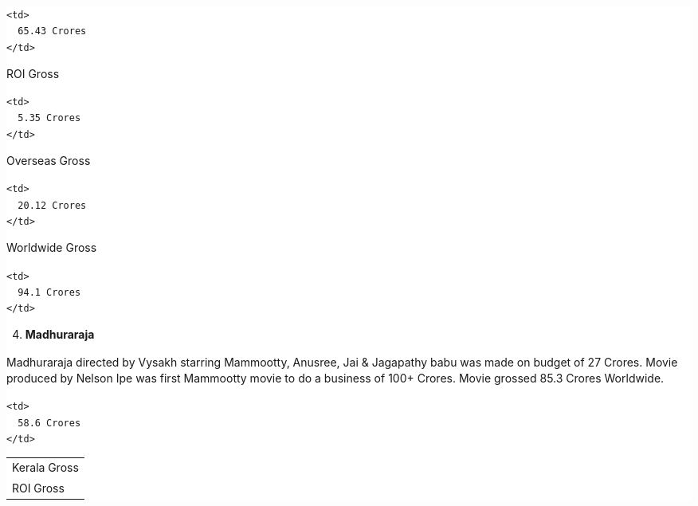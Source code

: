     <td>
      65.43 Crores
    </td>
  </tr>
  
  <tr>
    <td>
      ROI Gross
    </td>
    
    <td>
      5.35 Crores
    </td>
  </tr>
  
  <tr>
    <td>
      Overseas Gross
    </td>
    
    <td>
      20.12 Crores
    </td>
  </tr>
  
  <tr>
    <td>
      Worldwide Gross
    </td>
    
    <td>
      94.1 Crores
    </td>
  </tr>
</table> 

4. **Madhuraraja** 

Madhuraraja directed by Vysakh starring Mammootty, Anusree, Jai & Jagapathy babu was made on budget of 27 Crores. Movie produced by Nelson Ipe was first Mammootty movie to do a business of 100+ Crores. Movie grossed 85.3 Crores Worldwide. 

<table>
  <tr>
    <td>
      Kerala Gross
    </td>
    
    <td>
      58.6 Crores
    </td>
  </tr>
  
  <tr>
    <td>
      ROI Gross
    </td>
    